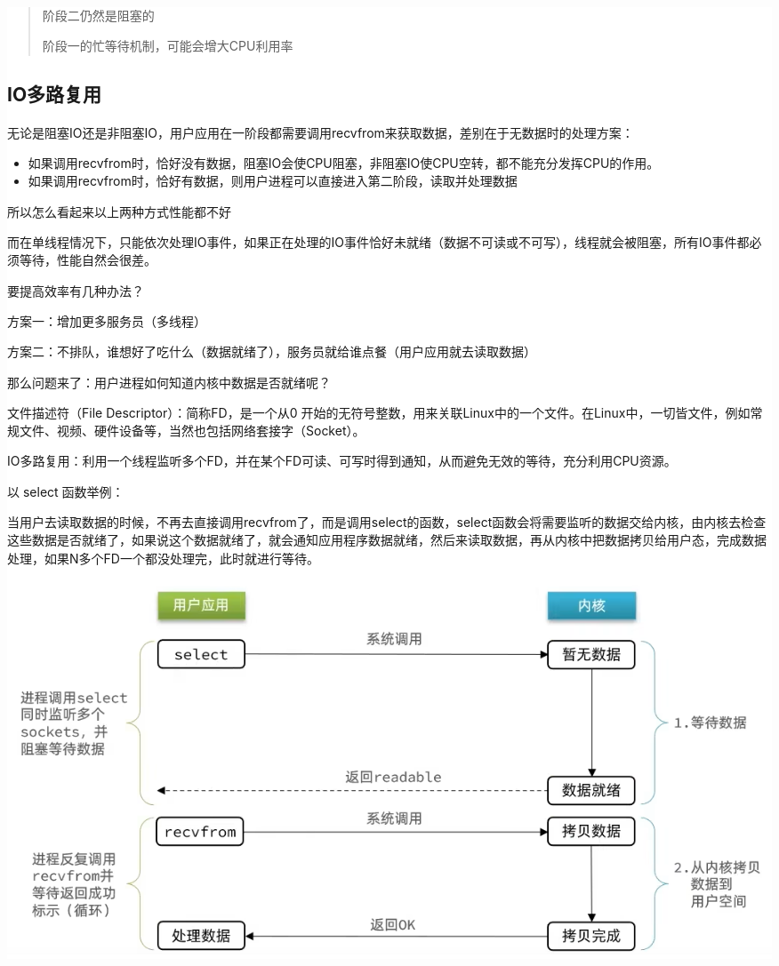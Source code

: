 > 阶段二仍然是阻塞的
>
> 阶段一的忙等待机制，可能会增大CPU利用率

## IO多路复用

无论是阻塞IO还是非阻塞IO，用户应用在一阶段都需要调用recvfrom来获取数据，差别在于无数据时的处理方案：

- 如果调用recvfrom时，恰好没有数据，阻塞IO会使CPU阻塞，非阻塞IO使CPU空转，都不能充分发挥CPU的作用。
- 如果调用recvfrom时，恰好有数据，则用户进程可以直接进入第二阶段，读取并处理数据

所以怎么看起来以上两种方式性能都不好

而在单线程情况下，只能依次处理IO事件，如果正在处理的IO事件恰好未就绪（数据不可读或不可写），线程就会被阻塞，所有IO事件都必须等待，性能自然会很差。

要提高效率有几种办法？

方案一：增加更多服务员（多线程）

方案二：不排队，谁想好了吃什么（数据就绪了），服务员就给谁点餐（用户应用就去读取数据）

那么问题来了：用户进程如何知道内核中数据是否就绪呢？

文件描述符（File Descriptor）：简称FD，是一个从0 开始的无符号整数，用来关联Linux中的一个文件。在Linux中，一切皆文件，例如常规文件、视频、硬件设备等，当然也包括网络套接字（Socket）。

IO多路复用：利用一个线程监听多个FD，并在某个FD可读、可写时得到通知，从而避免无效的等待，充分利用CPU资源。

以 select 函数举例：

当用户去读取数据的时候，不再去直接调用recvfrom了，而是调用select的函数，select函数会将需要监听的数据交给内核，由内核去检查这些数据是否就绪了，如果说这个数据就绪了，就会通知应用程序数据就绪，然后来读取数据，再从内核中把数据拷贝给用户态，完成数据处理，如果N多个FD一个都没处理完，此时就进行等待。

![image-20230912132706317](images/image-20230912132706317.png)
